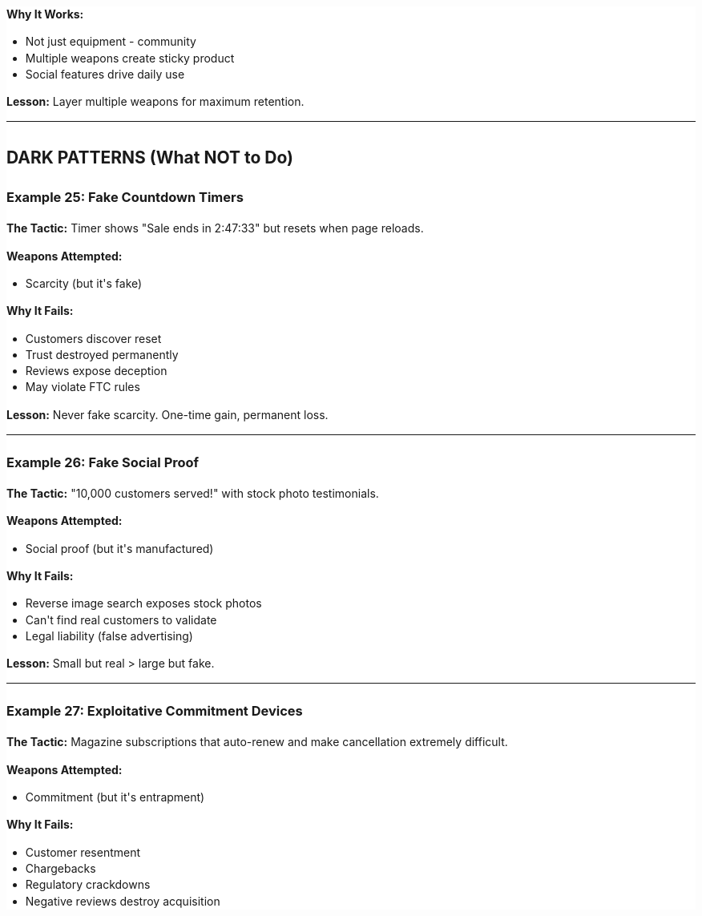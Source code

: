 **Why It Works:**
- Not just equipment - community
- Multiple weapons create sticky product
- Social features drive daily use

**Lesson:** Layer multiple weapons for maximum retention.

---

## DARK PATTERNS (What NOT to Do)

### Example 25: Fake Countdown Timers

**The Tactic:**
Timer shows "Sale ends in 2:47:33" but resets when page reloads.

**Weapons Attempted:**
- Scarcity (but it's fake)

**Why It Fails:**
- Customers discover reset
- Trust destroyed permanently
- Reviews expose deception
- May violate FTC rules

**Lesson:** Never fake scarcity. One-time gain, permanent loss.

---

### Example 26: Fake Social Proof

**The Tactic:**
"10,000 customers served!" with stock photo testimonials.

**Weapons Attempted:**
- Social proof (but it's manufactured)

**Why It Fails:**
- Reverse image search exposes stock photos
- Can't find real customers to validate
- Legal liability (false advertising)

**Lesson:** Small but real > large but fake.

---

### Example 27: Exploitative Commitment Devices

**The Tactic:**
Magazine subscriptions that auto-renew and make cancellation extremely difficult.

**Weapons Attempted:**
- Commitment (but it's entrapment)

**Why It Fails:**
- Customer resentment
- Chargebacks
- Regulatory crackdowns
- Negative reviews destroy acquisition
